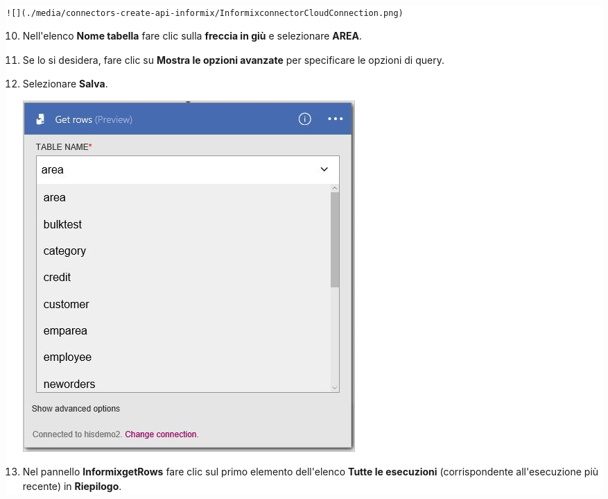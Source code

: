     ![](./media/connectors-create-api-informix/InformixconnectorCloudConnection.png)
10. Nell'elenco **Nome tabella** fare clic sulla **freccia in giù** e selezionare **AREA**.
11. Se lo si desidera, fare clic su **Mostra le opzioni avanzate** per specificare le opzioni di query.
12. Selezionare **Salva**. 
    
    ![](./media/connectors-create-api-informix/InformixconnectorGetRowsTableName.png)
13. Nel pannello **InformixgetRows** fare clic sul primo elemento dell'elenco **Tutte le esecuzioni** (corrispondente all'esecuzione più recente) in **Riepilogo**.